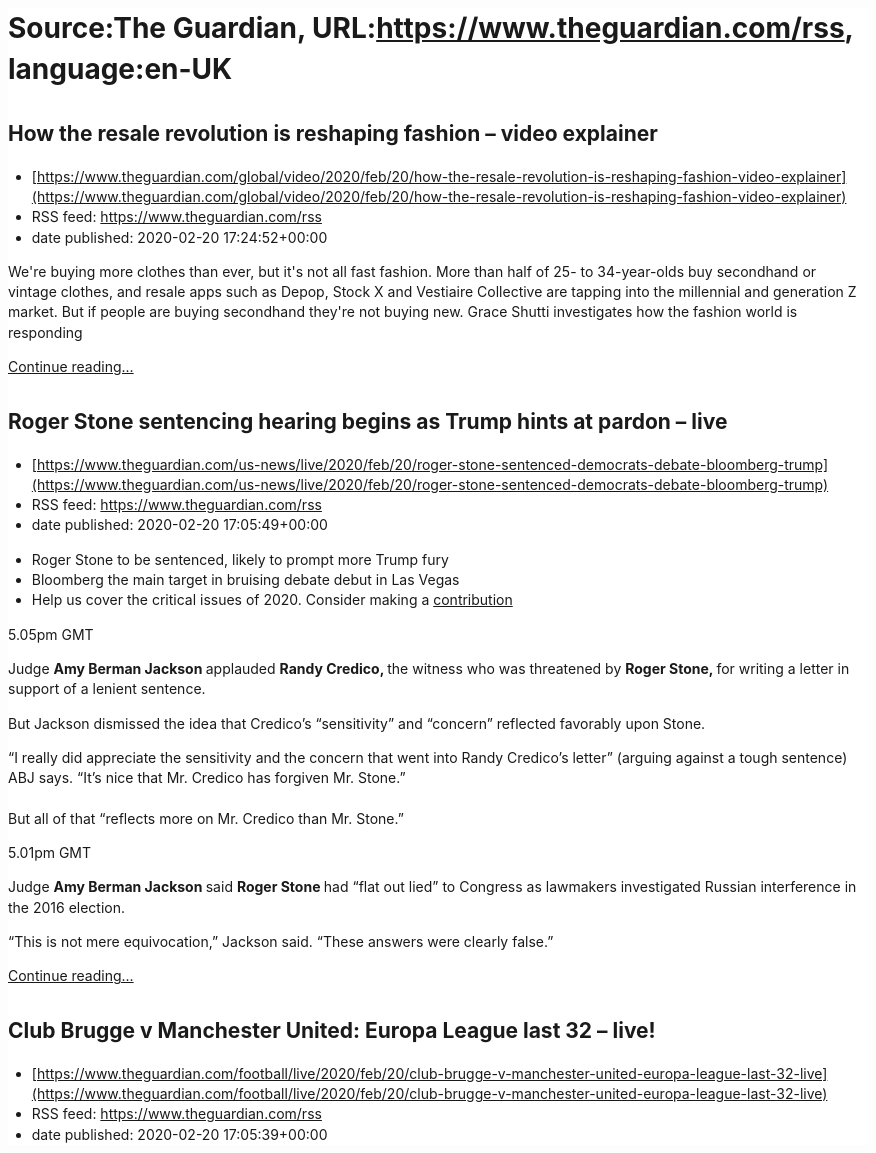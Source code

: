 # Source:The Guardian, URL:https://www.theguardian.com/rss, language:en-UK

## How the resale revolution is reshaping fashion – video explainer
 - [https://www.theguardian.com/global/video/2020/feb/20/how-the-resale-revolution-is-reshaping-fashion-video-explainer](https://www.theguardian.com/global/video/2020/feb/20/how-the-resale-revolution-is-reshaping-fashion-video-explainer)
 - RSS feed: https://www.theguardian.com/rss
 - date published: 2020-02-20 17:24:52+00:00

<p>We're buying more clothes than ever, but it's not all fast fashion. More than half of 25- to 34-year-olds buy secondhand or vintage clothes, and resale apps such as Depop, Stock X and Vestiaire Collective are tapping into the millennial and generation Z market. But if people are buying secondhand they're not buying new. Grace Shutti investigates how the fashion world is responding</p> <a href="https://www.theguardian.com/global/video/2020/feb/20/how-the-resale-revolution-is-reshaping-fashion-video-explainer">Continue reading...</a>

## Roger Stone sentencing hearing begins as Trump hints at pardon – live
 - [https://www.theguardian.com/us-news/live/2020/feb/20/roger-stone-sentenced-democrats-debate-bloomberg-trump](https://www.theguardian.com/us-news/live/2020/feb/20/roger-stone-sentenced-democrats-debate-bloomberg-trump)
 - RSS feed: https://www.theguardian.com/rss
 - date published: 2020-02-20 17:05:49+00:00

<ul><li>Roger Stone to be sentenced, likely to prompt more Trump fury<br /></li><li>Bloomberg the main target in bruising debate debut in Las Vegas</li><li>Help us cover the critical issues of 2020. Consider making a <a href="https://support.theguardian.com/us/contribute?acquisitionData=%7B%22source%22%3A%22GUARDIAN_WEB%22%2C%22componentType%22%3A%22ACQUISITIONS_EDITORIAL_LINK%22%2C%22componentId%22%3A%22USeoy2019_standfirst_givingtues%22%2C%22campaignCode%22%3A%22USeoy2019%22%2C%22referrerPageviewId%22%3A%22k6ujktgzbzuq5bg70kpa%22%2C%22referrerUrl%22%3A%22https%3A%2F%2Fwww.theguardian.com%2Fus-news%2Flive%2F2020%2Ffeb%2F19%2Fmike-bloomberg-debut-las-vegas-debate-democrats-2020-trump-live%22%7D&amp;INTCMP=USeoy2019">contribution</a></li></ul><p class="block-time published-time"> <time datetime="2020-02-20T17:05:49.442Z">5.05pm <span class="timezone">GMT</span></time> </p><p>Judge <strong>Amy Berman Jackson </strong>applauded <strong>Randy Credico, </strong>the witness who was threatened by <strong>Roger Stone, </strong>for writing a letter in support of a lenient sentence. </p><p>But Jackson dismissed the idea that Credico’s “sensitivity” and “concern” reflected favorably upon Stone.</p><p dir="ltr" lang="en">“I really did appreciate the sensitivity and the concern that went into Randy Credico’s letter” (arguing against a tough sentence) ABJ says. “It’s nice that Mr. Credico has forgiven Mr. Stone.”<br /><br />But all of that “reflects more on Mr. Credico than Mr. Stone.”</p><p class="block-time published-time"> <time datetime="2020-02-20T17:01:05.712Z">5.01pm <span class="timezone">GMT</span></time> </p><p>Judge <strong>Amy Berman Jackson </strong>said <strong>Roger Stone </strong>had “flat out lied” to Congress as lawmakers investigated Russian interference in the 2016 election.</p><p>“This is not mere equivocation,” Jackson said. “These answers were clearly false.”</p> <a href="https://www.theguardian.com/us-news/live/2020/feb/20/roger-stone-sentenced-democrats-debate-bloomberg-trump">Continue reading...</a>

## Club Brugge v Manchester United: Europa League last 32 – live!
 - [https://www.theguardian.com/football/live/2020/feb/20/club-brugge-v-manchester-united-europa-league-last-32-live](https://www.theguardian.com/football/live/2020/feb/20/club-brugge-v-manchester-united-europa-league-last-32-live)
 - RSS feed: https://www.theguardian.com/rss
 - date published: 2020-02-20 17:05:39+00:00
